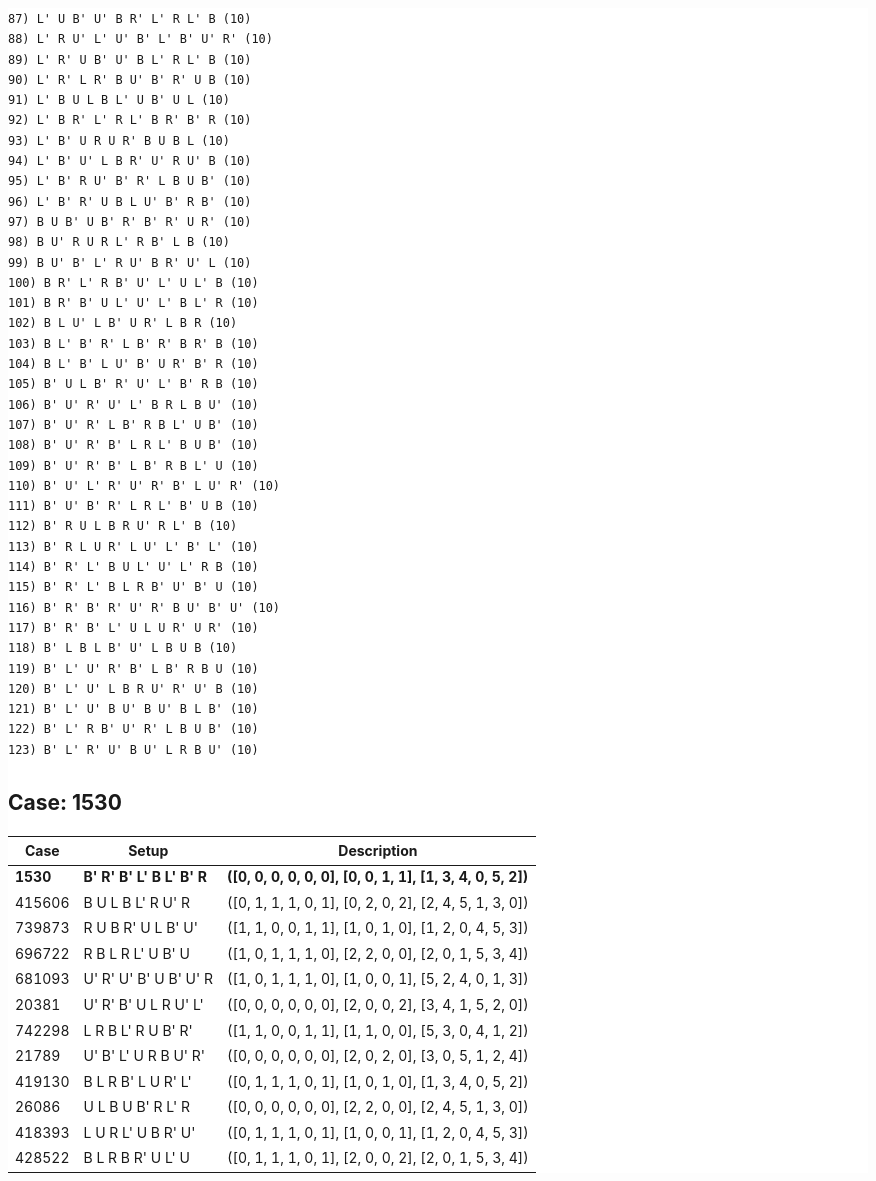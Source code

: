 ```
87) L' U B' U' B R' L' R L' B (10)
88) L' R U' L' U' B' L' B' U' R' (10)
89) L' R' U B' U' B L' R L' B (10)
90) L' R' L R' B U' B' R' U B (10)
91) L' B U L B L' U B' U L (10)
92) L' B R' L' R L' B R' B' R (10)
93) L' B' U R U R' B U B L (10)
94) L' B' U' L B R' U' R U' B (10)
95) L' B' R U' B' R' L B U B' (10)
96) L' B' R' U B L U' B' R B' (10)
97) B U B' U B' R' B' R' U R' (10)
98) B U' R U R L' R B' L B (10)
99) B U' B' L' R U' B R' U' L (10)
100) B R' L' R B' U' L' U L' B (10)
101) B R' B' U L' U' L' B L' R (10)
102) B L U' L B' U R' L B R (10)
103) B L' B' R' L B' R' B R' B (10)
104) B L' B' L U' B' U R' B' R (10)
105) B' U L B' R' U' L' B' R B (10)
106) B' U' R' U' L' B R L B U' (10)
107) B' U' R' L B' R B L' U B' (10)
108) B' U' R' B' L R L' B U B' (10)
109) B' U' R' B' L B' R B L' U (10)
110) B' U' L' R' U' R' B' L U' R' (10)
111) B' U' B' R' L R L' B' U B (10)
112) B' R U L B R U' R L' B (10)
113) B' R L U R' L U' L' B' L' (10)
114) B' R' L' B U L' U' L' R B (10)
115) B' R' L' B L R B' U' B' U (10)
116) B' R' B' R' U' R' B U' B' U' (10)
117) B' R' B' L' U L U R' U R' (10)
118) B' L B L B' U' L B U B (10)
119) B' L' U' R' B' L B' R B U (10)
120) B' L' U' L B R U' R' U' B (10)
121) B' L' U' B U' B U' B L B' (10)
122) B' L' R B' U' R' L B U B' (10)
123) B' L' R' U' B U' L R B U' (10)
```
## Case: 1530
| Case | Setup | Description |
| ---- | ----- | ----------- |
| **1530** | **B' R' B' L' B L' B' R** | **([0, 0, 0, 0, 0, 0], [0, 0, 1, 1], [1, 3, 4, 0, 5, 2])** |
| 415606 | B U L B L' R U' R | ([0, 1, 1, 1, 0, 1], [0, 2, 0, 2], [2, 4, 5, 1, 3, 0]) |
| 739873 | R U B R' U L B' U' | ([1, 1, 0, 0, 1, 1], [1, 0, 1, 0], [1, 2, 0, 4, 5, 3]) |
| 696722 | R B L R L' U B' U | ([1, 0, 1, 1, 1, 0], [2, 2, 0, 0], [2, 0, 1, 5, 3, 4]) |
| 681093 | U' R' U' B' U B' U' R | ([1, 0, 1, 1, 1, 0], [1, 0, 0, 1], [5, 2, 4, 0, 1, 3]) |
| 20381 | U' R' B' U L R U' L' | ([0, 0, 0, 0, 0, 0], [2, 0, 0, 2], [3, 4, 1, 5, 2, 0]) |
| 742298 | L R B L' R U B' R' | ([1, 1, 0, 0, 1, 1], [1, 1, 0, 0], [5, 3, 0, 4, 1, 2]) |
| 21789 | U' B' L' U R B U' R' | ([0, 0, 0, 0, 0, 0], [2, 0, 2, 0], [3, 0, 5, 1, 2, 4]) |
| 419130 | B L R B' L U R' L' | ([0, 1, 1, 1, 0, 1], [1, 0, 1, 0], [1, 3, 4, 0, 5, 2]) |
| 26086 | U L B U B' R L' R | ([0, 0, 0, 0, 0, 0], [2, 2, 0, 0], [2, 4, 5, 1, 3, 0]) |
| 418393 | L U R L' U B R' U' | ([0, 1, 1, 1, 0, 1], [1, 0, 0, 1], [1, 2, 0, 4, 5, 3]) |
| 428522 | B L R B R' U L' U | ([0, 1, 1, 1, 0, 1], [2, 0, 0, 2], [2, 0, 1, 5, 3, 4]) |